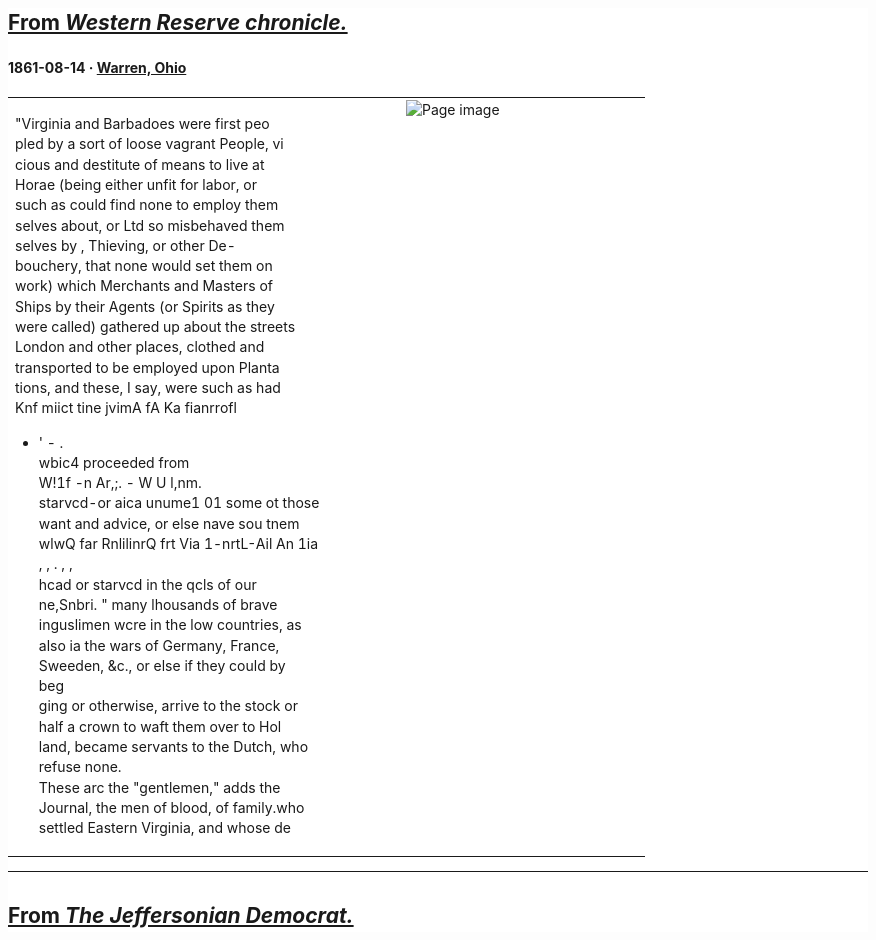 
## [From _Western Reserve chronicle._](https://www.loc.gov/resource/sn84028385/1861-08-14/ed-1/?sp=1)

#### 1861-08-14 &middot; [Warren, Ohio](http://dbpedia.org/resource/Warren%2C_Ohio)

<table style="width: 100%;"><tr><td style="width: 50%">

  
&quot;Virginia and Barbadoes were first peo­  
pled by a sort of loose vagrant People, vi  
cious and destitute of means to live at  
Horae (being either unfit for labor, or  
such as could find none to employ them­  
selves about, or Ltd so misbehaved them­  
selves by , Thieving, or other De-  
bouchery, that none would set them on  
work) which Merchants and Masters of  
Ships by their Agents (or Spirits as they  
were called) gathered up about the streets  
London and other places, clothed and  
transported to be employed upon Planta­  
tions, and these, I say, were such as had  
Knf miict tine jvimA fA Ka fianrrofl  
- &#x27; - .  
wbic4 proceeded from  
W!1f -n Ar,;. - W U l,nm.  
starvcd-or aica unume1 01 some ot those  
want and advice, or else nave sou tnem  
wlwQ far RnlilinrQ frt Via 1-nrtL-Ail An 1ia  
, , . , ,  
hcad or starvcd in the qcls of our  
ne,Snbri. &quot; many lhousands of brave  
inguslimen wcre in the low countries, as  
also ia the wars of Germany, France,  
Sweeden, &amp;c., or else if they could by beg­  
ging or otherwise, arrive to the stock or  
half a crown to waft them over to Hol­  
land, became servants to the Dutch, who  
refuse none.  
These arc the &quot;gentlemen,&quot; adds the  
Journal, the men of blood, of family.who  
settled Eastern Virginia, and whose de
</td><td style="width: 50%; max-height: 75%; margin: auto; display: block;">
<img alt="Page image" src="https://tile.loc.gov/image-services/iiif/service:ndnp:ohi:batch_ohi_ariel_ver02:data:sn84028385:00237283508:1861081401:0397/pct:66.74368453481208,79.58536585365853,14.109673444239064,22.609756097560975/!600,600/0/default.jpg"/>
</td>
</tr></table>

---

## [From _The Jeffersonian Democrat._](https://www.loc.gov/resource/sn84028083/1861-08-16/ed-1/?sp=1)
